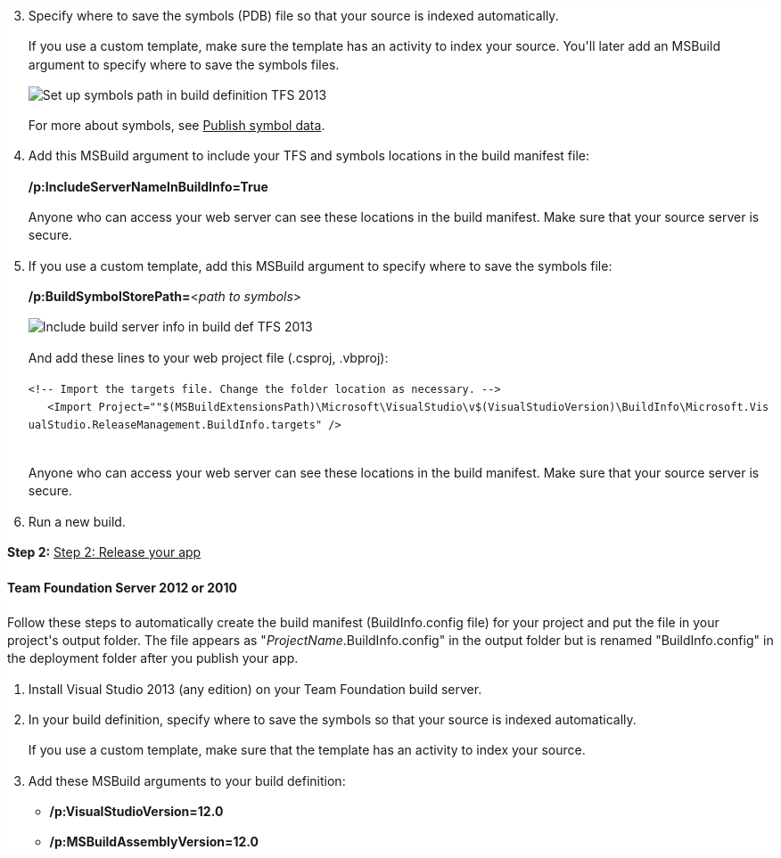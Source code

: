 3.  Specify where to save the symbols (PDB) file so that your source is indexed automatically.  

     If you use a custom template, make sure the template has an activity to index your source. You'll later add an MSBuild argument to specify where to save the symbols files.  

     ![Set up symbols path in build definition TFS 2013](../debugger/media/ffr_tfs2013builddefsymbolspath.png "FFR_TFS2013BuildDefSymbolsPath")  

     For more about symbols, see [Publish symbol data](http://msdn.microsoft.com/Library/bd6977ca-e30a-491a-a153-671d81222ce6).  

4.  Add this MSBuild argument to include your TFS and symbols locations in the build manifest file:  

     **/p:IncludeServerNameInBuildInfo=True**  
  
     Anyone who can access your web server can see these locations in the build manifest. Make sure that your source server is secure.

5.  If you use a custom template, add this MSBuild argument to specify where to save the symbols file:  
  
     **/p:BuildSymbolStorePath=**\<*path to symbols*>  
  
     ![Include build server info in build def TFS 2013](../debugger/media/ffr_tfs2013builddefincludeserverinfo.png "FFR_TFS2013BuildDefIncludeServerInfo")  
  
     And add these lines to your web project file (.csproj, .vbproj):  
  
    ```  
    <!-- Import the targets file. Change the folder location as necessary. -->  
       <Import Project=""$(MSBuildExtensionsPath)\Microsoft\VisualStudio\v$(VisualStudioVersion)\BuildInfo\Microsoft.VisualStudio.ReleaseManagement.BuildInfo.targets" />  
  
    ```  

     Anyone who can access your web server can see these locations in the build manifest. Make sure that your source server is secure.  

6.  Run a new build.  

 **Step 2:** [Step 2: Release your app](#DeployRelease)  

####  <a name="TFS2012_2010"></a> Team Foundation Server 2012 or 2010  
 Follow these steps to automatically create the build manifest (BuildInfo.config file) for your project and put the file in your project's output folder. The file appears as "*ProjectName*.BuildInfo.config" in the output folder but is renamed "BuildInfo.config" in the deployment folder after you publish your app.  

1.  Install Visual Studio 2013 (any edition) on your Team Foundation build server.  

2.  In your build definition, specify where to save the symbols so that your source is indexed automatically.  

     If you use a custom template, make sure that the template has an activity to index your source.  

3.  Add these MSBuild arguments to your build definition:  

    -   **/p:VisualStudioVersion=12.0**  

    -   **/p:MSBuildAssemblyVersion=12.0**  
